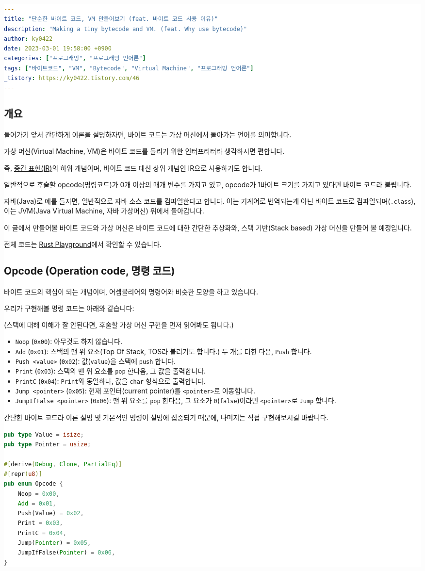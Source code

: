 ```yaml
---
title: "단순한 바이트 코드, VM 만들어보기 (feat. 바이트 코드 사용 이유)"
description: "Making a tiny bytecode and VM. (feat. Why use bytecode)"
author: ky0422
date: 2023-03-01 19:58:00 +0900
categories: ["프로그래밍", "프로그래밍 언어론"]
tags: ["바이트코드", "VM", "Bytecode", "Virtual Machine", "프로그래밍 언어론"]
_tistory: https://ky0422.tistory.com/46
---
```


## 개요

들어가기 앞서 간단하게 이론을 설명하자면, 바이트 코드는 가상 머신에서 돌아가는 언어를 의미합니다.

가상 머신(Virtual Machine, VM)은 바이트 코드를 돌리기 위한 인터프리터라 생각하시면 편합니다.

즉, [중간 표현(IR)](../compiler-phases)의 하위 개념이며, 바이트 코드 대신 상위 개념인 IR으로 사용하기도 합니다.

일반적으로 후술할 opcode(명령코드)가 0개 이상의 매개 변수를 가지고 있고, opcode가 1바이트 크기를 가지고 있다면 바이트 코드라 불립니다.

자바(Java)로 예를 들자면, 일반적으로 자바 소스 코드를 컴파일한다고 합니다. 이는 기계어로 번역되는게 아닌 바이트 코드로 컴파일되며(`.class`), 이는 JVM(Java Virtual Machine, 자바 가상머신) 위에서 돌아갑니다.

이 글에서 만들어볼 바이트 코드와 가상 머신은 바이트 코드에 대한 간단한 추상화와, 스택 기반(Stack based) 가상 머신을 만들어 볼 예정입니다.

전체 코드는 [Rust Playground](https://play.rust-lang.org/?version=stable&mode=debug&edition=2021&gist=e6a1e390363f3ee9a7e75a95520eebf7)에서 확인할 수 있습니다.

## Opcode (Operation code, 명령 코드)

바이트 코드의 핵심이 되는 개념이며, 어셈블리어의 명령어와 비슷한 모양을 하고 있습니다.

우리가 구현해볼 명령 코드는 아래와 같습니다:

(스택에 대해 이해가 잘 안된다면, 후술할 가상 머신 구현을 먼저 읽어봐도 됩니다.)

- `Noop` (`0x00`): 아무것도 하지 않습니다.
- `Add` (`0x01`): 스택의 맨 위 요소(Top Of Stack, TOS라 불리기도 합니다.) 두 개를 더한 다음, `Push` 합니다.
- `Push <value>` (`0x02`): 값(`value`)을 스택에 `push` 합니다.
- `Print` (`0x03`): 스택의 맨 위 요소를 `pop` 한다음, 그 값을 출력합니다.
- `PrintC` (`0x04`): `Print`와 동일하나, 값을 `char` 형식으로 출력합니다.
- `Jump <pointer>` (`0x05`): 현재 포인터(current pointer)를 `<pointer>`로 이동합니다.
- `JumpIfFalse <pointer>` (`0x06`): 맨 위 요소를 `pop` 한다음, 그 요소가 `0`(`false`)이라면 `<pointer>`로 `Jump` 합니다.

간단한 바이트 코드라 이론 설명 및 기본적인 명령어 설명에 집중되기 때문에, 나머지는 직접 구현해보시길 바랍니다.

```rust
pub type Value = isize;
pub type Pointer = usize;

#[derive(Debug, Clone, PartialEq)]
#[repr(u8)]
pub enum Opcode {
    Noop = 0x00,
    Add = 0x01,
    Push(Value) = 0x02,
    Print = 0x03,
    PrintC = 0x04,
    Jump(Pointer) = 0x05,
    JumpIfFalse(Pointer) = 0x06,
}
```
